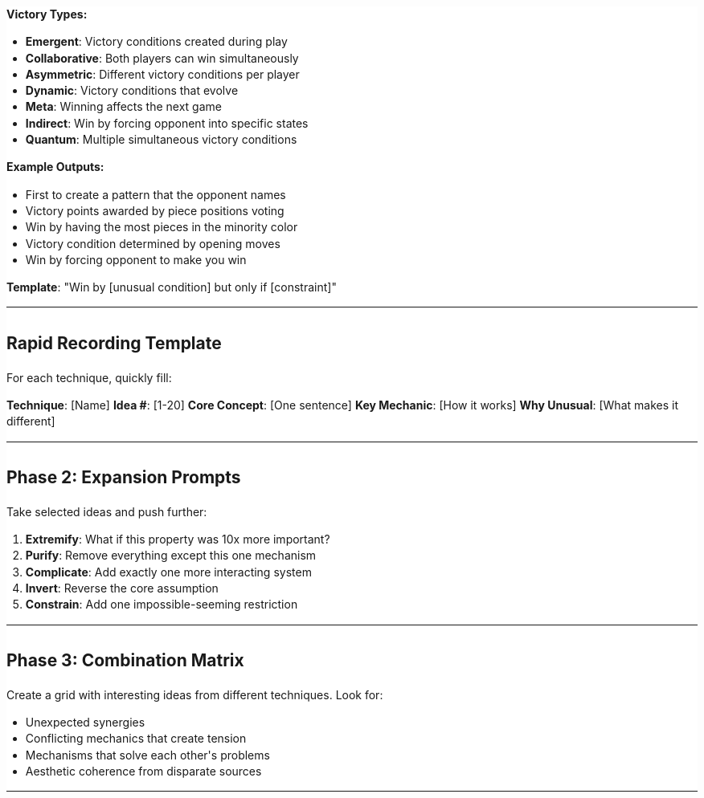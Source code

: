 **Victory Types:**
- **Emergent**: Victory conditions created during play
- **Collaborative**: Both players can win simultaneously
- **Asymmetric**: Different victory conditions per player
- **Dynamic**: Victory conditions that evolve
- **Meta**: Winning affects the next game
- **Indirect**: Win by forcing opponent into specific states
- **Quantum**: Multiple simultaneous victory conditions

**Example Outputs:**
- First to create a pattern that the opponent names
- Victory points awarded by piece positions voting
- Win by having the most pieces in the minority color
- Victory condition determined by opening moves
- Win by forcing opponent to make you win

**Template**: "Win by [unusual condition] but only if [constraint]"

---

## Rapid Recording Template

For each technique, quickly fill:

**Technique**: [Name]
**Idea #**: [1-20]
**Core Concept**: [One sentence]
**Key Mechanic**: [How it works]
**Why Unusual**: [What makes it different]

---

## Phase 2: Expansion Prompts

Take selected ideas and push further:

1. **Extremify**: What if this property was 10x more important?
2. **Purify**: Remove everything except this one mechanism
3. **Complicate**: Add exactly one more interacting system
4. **Invert**: Reverse the core assumption
5. **Constrain**: Add one impossible-seeming restriction

---

## Phase 3: Combination Matrix

Create a grid with interesting ideas from different techniques. Look for:
- Unexpected synergies
- Conflicting mechanics that create tension
- Mechanisms that solve each other's problems
- Aesthetic coherence from disparate sources

---
